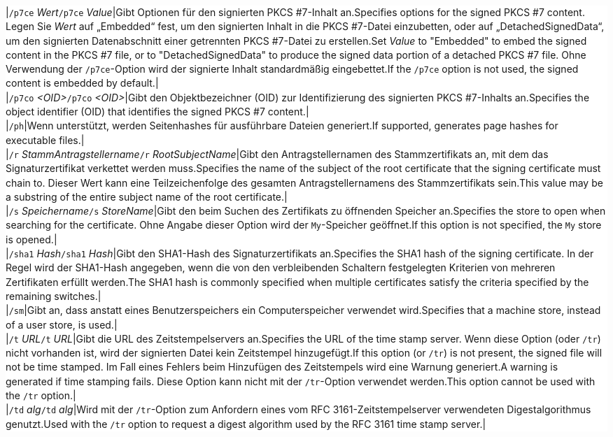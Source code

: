 |<span data-ttu-id="9f8f1-195">`/p7ce` *Wert*</span><span class="sxs-lookup"><span data-stu-id="9f8f1-195">`/p7ce` *Value*</span></span>|<span data-ttu-id="9f8f1-196">Gibt Optionen für den signierten PKCS #7-Inhalt an.</span><span class="sxs-lookup"><span data-stu-id="9f8f1-196">Specifies options for the signed PKCS #7 content.</span></span> <span data-ttu-id="9f8f1-197">Legen Sie *Wert* auf „Embedded“ fest, um den signierten Inhalt in die PKCS #7-Datei einzubetten, oder auf „DetachedSignedData“, um den signierten Datenabschnitt einer getrennten PKCS #7-Datei zu erstellen.</span><span class="sxs-lookup"><span data-stu-id="9f8f1-197">Set *Value* to "Embedded" to embed the signed content in the PKCS #7 file, or to "DetachedSignedData" to produce the signed data portion of a detached PKCS #7 file.</span></span> <span data-ttu-id="9f8f1-198">Ohne Verwendung der `/p7ce`-Option wird der signierte Inhalt standardmäßig eingebettet.</span><span class="sxs-lookup"><span data-stu-id="9f8f1-198">If the `/p7ce` option is not used, the signed content is embedded by default.</span></span>|  
|<span data-ttu-id="9f8f1-199">`/p7co` *\<OID>*</span><span class="sxs-lookup"><span data-stu-id="9f8f1-199">`/p7co` *\<OID>*</span></span>|<span data-ttu-id="9f8f1-200">Gibt den Objektbezeichner (OID) zur Identifizierung des signierten PKCS #7-Inhalts an.</span><span class="sxs-lookup"><span data-stu-id="9f8f1-200">Specifies the object identifier (OID) that identifies the signed PKCS #7 content.</span></span>|  
|`/ph`|<span data-ttu-id="9f8f1-201">Wenn unterstützt, werden Seitenhashes für ausführbare Dateien generiert.</span><span class="sxs-lookup"><span data-stu-id="9f8f1-201">If supported, generates page hashes for executable files.</span></span>|  
|<span data-ttu-id="9f8f1-202">`/r` *StammAntragstellername*</span><span class="sxs-lookup"><span data-stu-id="9f8f1-202">`/r`  *RootSubjectName*</span></span>|<span data-ttu-id="9f8f1-203">Gibt den Antragstellernamen des Stammzertifikats an, mit dem das Signaturzertifikat verkettet werden muss.</span><span class="sxs-lookup"><span data-stu-id="9f8f1-203">Specifies the name of the subject of the root certificate that the signing certificate must chain to.</span></span> <span data-ttu-id="9f8f1-204">Dieser Wert kann eine Teilzeichenfolge des gesamten Antragstellernamens des Stammzertifikats sein.</span><span class="sxs-lookup"><span data-stu-id="9f8f1-204">This value may be a substring of the entire subject name of the root certificate.</span></span>|  
|<span data-ttu-id="9f8f1-205">`/s` *Speichername*</span><span class="sxs-lookup"><span data-stu-id="9f8f1-205">`/s`  *StoreName*</span></span>|<span data-ttu-id="9f8f1-206">Gibt den beim Suchen des Zertifikats zu öffnenden Speicher an.</span><span class="sxs-lookup"><span data-stu-id="9f8f1-206">Specifies the store to open when searching for the certificate.</span></span> <span data-ttu-id="9f8f1-207">Ohne Angabe dieser Option wird der `My`-Speicher geöffnet.</span><span class="sxs-lookup"><span data-stu-id="9f8f1-207">If this option is not specified, the `My` store is opened.</span></span>|  
|<span data-ttu-id="9f8f1-208">`/sha1` *Hash*</span><span class="sxs-lookup"><span data-stu-id="9f8f1-208">`/sha1`  *Hash*</span></span>|<span data-ttu-id="9f8f1-209">Gibt den SHA1-Hash des Signaturzertifikats an.</span><span class="sxs-lookup"><span data-stu-id="9f8f1-209">Specifies the SHA1 hash of the signing certificate.</span></span> <span data-ttu-id="9f8f1-210">In der Regel wird der SHA1-Hash angegeben, wenn die von den verbleibenden Schaltern festgelegten Kriterien von mehreren Zertifikaten erfüllt werden.</span><span class="sxs-lookup"><span data-stu-id="9f8f1-210">The SHA1 hash is commonly specified when multiple certificates satisfy the criteria specified by the remaining switches.</span></span>|  
|`/sm`|<span data-ttu-id="9f8f1-211">Gibt an, dass anstatt eines Benutzerspeichers ein Computerspeicher verwendet wird.</span><span class="sxs-lookup"><span data-stu-id="9f8f1-211">Specifies that a machine store, instead of a user store, is used.</span></span>|  
|<span data-ttu-id="9f8f1-212">`/t` *URL*</span><span class="sxs-lookup"><span data-stu-id="9f8f1-212">`/t`  *URL*</span></span>|<span data-ttu-id="9f8f1-213">Gibt die URL des Zeitstempelservers an.</span><span class="sxs-lookup"><span data-stu-id="9f8f1-213">Specifies the URL of the time stamp server.</span></span> <span data-ttu-id="9f8f1-214">Wenn diese Option (oder `/tr`) nicht vorhanden ist, wird der signierten Datei kein Zeitstempel hinzugefügt.</span><span class="sxs-lookup"><span data-stu-id="9f8f1-214">If this option (or `/tr`) is not present, the signed file will not be time stamped.</span></span> <span data-ttu-id="9f8f1-215">Im Fall eines Fehlers beim Hinzufügen des Zeitstempels wird eine Warnung generiert.</span><span class="sxs-lookup"><span data-stu-id="9f8f1-215">A warning is generated if time stamping fails.</span></span> <span data-ttu-id="9f8f1-216">Diese Option kann nicht mit der `/tr`-Option verwendet werden.</span><span class="sxs-lookup"><span data-stu-id="9f8f1-216">This option cannot be used with the `/tr` option.</span></span>|  
|<span data-ttu-id="9f8f1-217">`/td` *alg*</span><span class="sxs-lookup"><span data-stu-id="9f8f1-217">`/td`  *alg*</span></span>|<span data-ttu-id="9f8f1-218">Wird mit der `/tr`-Option zum Anfordern eines vom RFC 3161-Zeitstempelserver verwendeten Digestalgorithmus genutzt.</span><span class="sxs-lookup"><span data-stu-id="9f8f1-218">Used with the `/tr` option to request a digest algorithm used by the RFC 3161 time stamp server.</span></span>|  